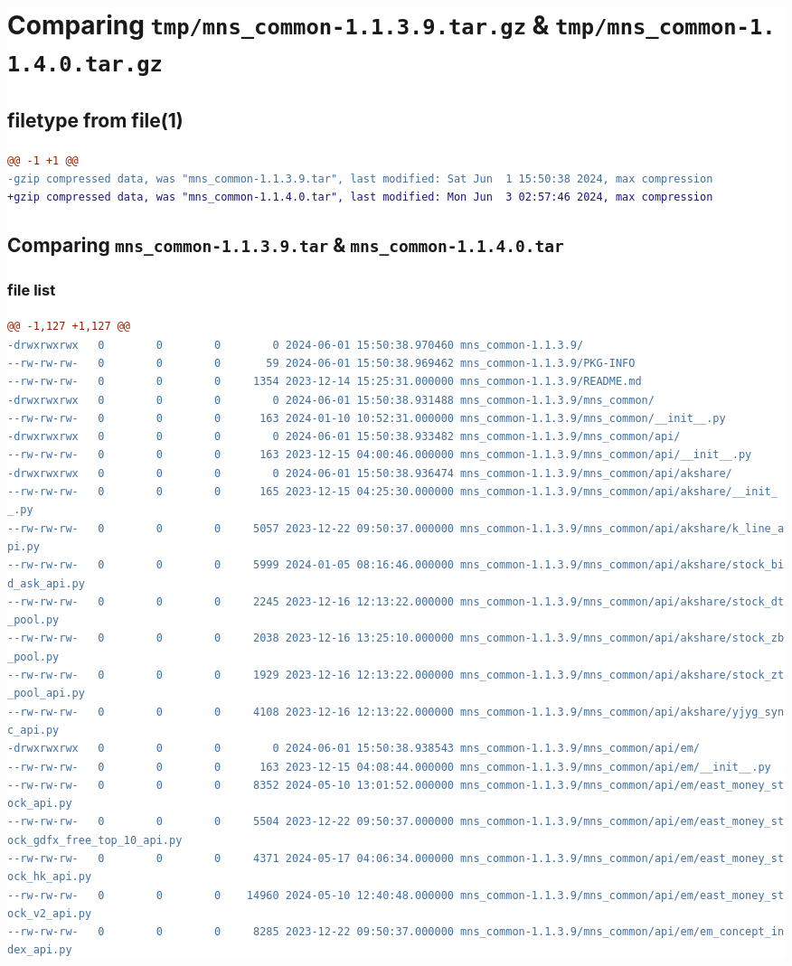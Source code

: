 # Comparing `tmp/mns_common-1.1.3.9.tar.gz` & `tmp/mns_common-1.1.4.0.tar.gz`

## filetype from file(1)

```diff
@@ -1 +1 @@
-gzip compressed data, was "mns_common-1.1.3.9.tar", last modified: Sat Jun  1 15:50:38 2024, max compression
+gzip compressed data, was "mns_common-1.1.4.0.tar", last modified: Mon Jun  3 02:57:46 2024, max compression
```

## Comparing `mns_common-1.1.3.9.tar` & `mns_common-1.1.4.0.tar`

### file list

```diff
@@ -1,127 +1,127 @@
-drwxrwxrwx   0        0        0        0 2024-06-01 15:50:38.970460 mns_common-1.1.3.9/
--rw-rw-rw-   0        0        0       59 2024-06-01 15:50:38.969462 mns_common-1.1.3.9/PKG-INFO
--rw-rw-rw-   0        0        0     1354 2023-12-14 15:25:31.000000 mns_common-1.1.3.9/README.md
-drwxrwxrwx   0        0        0        0 2024-06-01 15:50:38.931488 mns_common-1.1.3.9/mns_common/
--rw-rw-rw-   0        0        0      163 2024-01-10 10:52:31.000000 mns_common-1.1.3.9/mns_common/__init__.py
-drwxrwxrwx   0        0        0        0 2024-06-01 15:50:38.933482 mns_common-1.1.3.9/mns_common/api/
--rw-rw-rw-   0        0        0      163 2023-12-15 04:00:46.000000 mns_common-1.1.3.9/mns_common/api/__init__.py
-drwxrwxrwx   0        0        0        0 2024-06-01 15:50:38.936474 mns_common-1.1.3.9/mns_common/api/akshare/
--rw-rw-rw-   0        0        0      165 2023-12-15 04:25:30.000000 mns_common-1.1.3.9/mns_common/api/akshare/__init__.py
--rw-rw-rw-   0        0        0     5057 2023-12-22 09:50:37.000000 mns_common-1.1.3.9/mns_common/api/akshare/k_line_api.py
--rw-rw-rw-   0        0        0     5999 2024-01-05 08:16:46.000000 mns_common-1.1.3.9/mns_common/api/akshare/stock_bid_ask_api.py
--rw-rw-rw-   0        0        0     2245 2023-12-16 12:13:22.000000 mns_common-1.1.3.9/mns_common/api/akshare/stock_dt_pool.py
--rw-rw-rw-   0        0        0     2038 2023-12-16 13:25:10.000000 mns_common-1.1.3.9/mns_common/api/akshare/stock_zb_pool.py
--rw-rw-rw-   0        0        0     1929 2023-12-16 12:13:22.000000 mns_common-1.1.3.9/mns_common/api/akshare/stock_zt_pool_api.py
--rw-rw-rw-   0        0        0     4108 2023-12-16 12:13:22.000000 mns_common-1.1.3.9/mns_common/api/akshare/yjyg_sync_api.py
-drwxrwxrwx   0        0        0        0 2024-06-01 15:50:38.938543 mns_common-1.1.3.9/mns_common/api/em/
--rw-rw-rw-   0        0        0      163 2023-12-15 04:08:44.000000 mns_common-1.1.3.9/mns_common/api/em/__init__.py
--rw-rw-rw-   0        0        0     8352 2024-05-10 13:01:52.000000 mns_common-1.1.3.9/mns_common/api/em/east_money_stock_api.py
--rw-rw-rw-   0        0        0     5504 2023-12-22 09:50:37.000000 mns_common-1.1.3.9/mns_common/api/em/east_money_stock_gdfx_free_top_10_api.py
--rw-rw-rw-   0        0        0     4371 2024-05-17 04:06:34.000000 mns_common-1.1.3.9/mns_common/api/em/east_money_stock_hk_api.py
--rw-rw-rw-   0        0        0    14960 2024-05-10 12:40:48.000000 mns_common-1.1.3.9/mns_common/api/em/east_money_stock_v2_api.py
--rw-rw-rw-   0        0        0     8285 2023-12-22 09:50:37.000000 mns_common-1.1.3.9/mns_common/api/em/em_concept_index_api.py
```